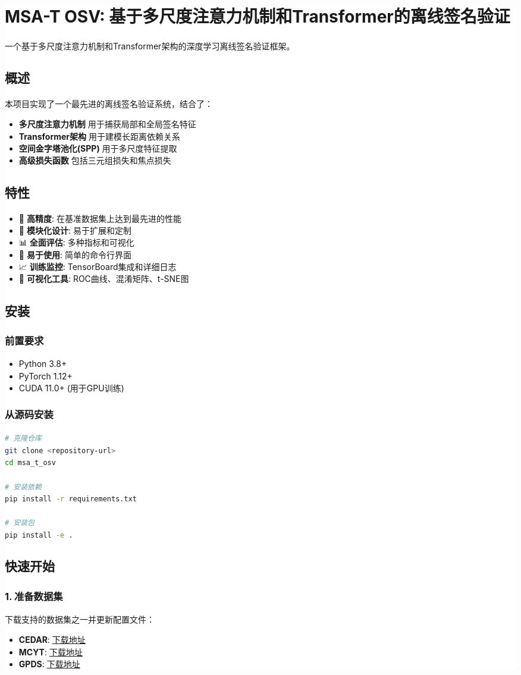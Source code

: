 # MSA-T OSV: 基于多尺度注意力机制和Transformer的离线签名验证

一个基于多尺度注意力机制和Transformer架构的深度学习离线签名验证框架。

## 概述

本项目实现了一个最先进的离线签名验证系统，结合了：
- **多尺度注意力机制** 用于捕获局部和全局签名特征
- **Transformer架构** 用于建模长距离依赖关系
- **空间金字塔池化(SPP)** 用于多尺度特征提取
- **高级损失函数** 包括三元组损失和焦点损失

## 特性

- 🎯 **高精度**: 在基准数据集上达到最先进的性能
- 🔧 **模块化设计**: 易于扩展和定制
- 📊 **全面评估**: 多种指标和可视化
- 🚀 **易于使用**: 简单的命令行界面
- 📈 **训练监控**: TensorBoard集成和详细日志
- 🎨 **可视化工具**: ROC曲线、混淆矩阵、t-SNE图

## 安装

### 前置要求

- Python 3.8+
- PyTorch 1.12+
- CUDA 11.0+ (用于GPU训练)

### 从源码安装

```bash
# 克隆仓库
git clone <repository-url>
cd msa_t_osv

# 安装依赖
pip install -r requirements.txt

# 安装包
pip install -e .
```

## 快速开始

### 1. 准备数据集

下载支持的数据集之一并更新配置文件：

- **CEDAR**: [下载地址](https://cedar.buffalo.edu/NIJ/data/signatures.rar)
- **MCYT**: [下载地址](http://atvs.ii.uam.es/databases/mcyt/)
- **GPDS**: [下载地址](http://www.gpds.ulpgc.es/download/)
